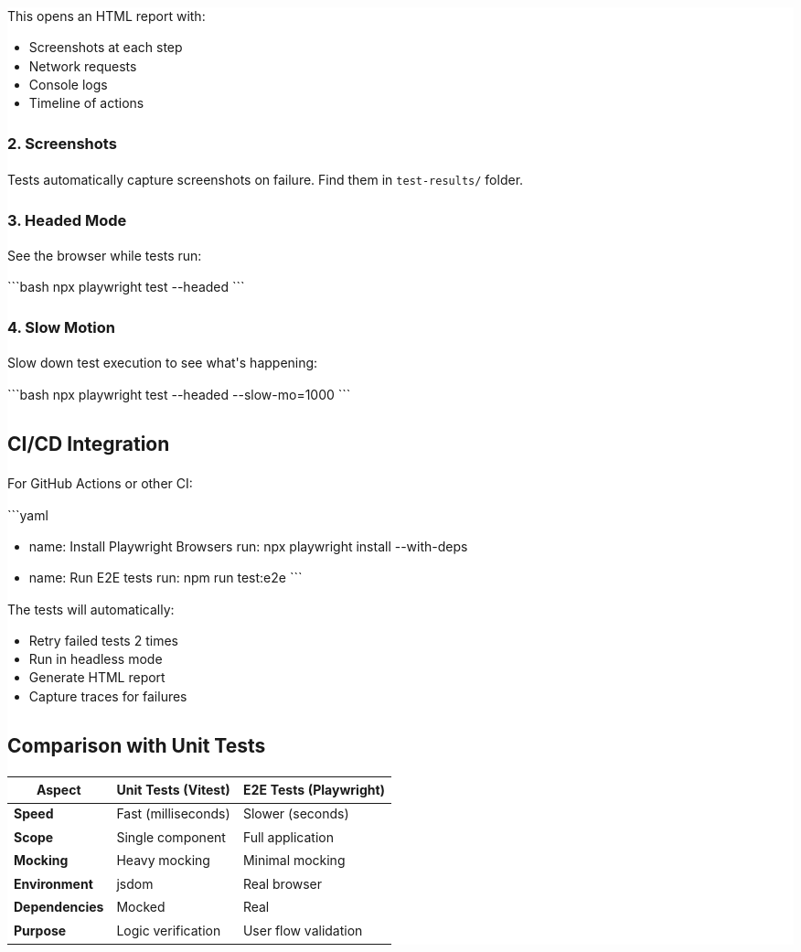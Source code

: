 This opens an HTML report with:
- Screenshots at each step
- Network requests
- Console logs
- Timeline of actions

### 2. Screenshots

Tests automatically capture screenshots on failure. Find them in `test-results/` folder.

### 3. Headed Mode

See the browser while tests run:

\`\`\`bash
npx playwright test --headed
\`\`\`

### 4. Slow Motion

Slow down test execution to see what's happening:

\`\`\`bash
npx playwright test --headed --slow-mo=1000
\`\`\`

## CI/CD Integration

For GitHub Actions or other CI:

\`\`\`yaml
- name: Install Playwright Browsers
  run: npx playwright install --with-deps

- name: Run E2E tests
  run: npm run test:e2e
\`\`\`

The tests will automatically:
- Retry failed tests 2 times
- Run in headless mode
- Generate HTML report
- Capture traces for failures

## Comparison with Unit Tests

| Aspect | Unit Tests (Vitest) | E2E Tests (Playwright) |
|--------|---------------------|------------------------|
| **Speed** | Fast (milliseconds) | Slower (seconds) |
| **Scope** | Single component | Full application |
| **Mocking** | Heavy mocking | Minimal mocking |
| **Environment** | jsdom | Real browser |
| **Dependencies** | Mocked | Real |
| **Purpose** | Logic verification | User flow validation |
